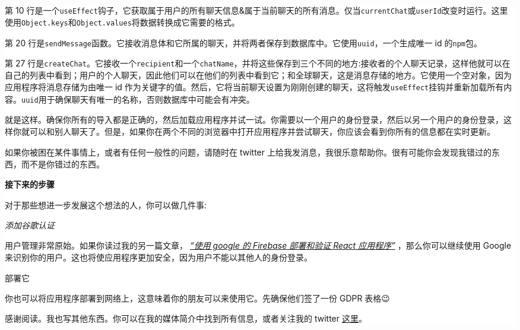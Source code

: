 第 10 行是一个`useEffect`钩子，它获取属于用户的所有聊天信息&属于当前聊天的所有消息。仅当`currentChat`或`userId`改变时运行。这里使用`Object.keys`和`Object.values`将数据转换成它需要的格式。

第 20 行是`sendMessage`函数。它接收消息体和它所属的聊天，并将两者保存到数据库中。它使用`uuid`，一个生成唯一 id 的`npm`包。

第 27 行是`createChat`。它接收一个`recipient`和一个`chatName`，并将这些保存到三个不同的地方:接收者的个人聊天记录，这样他就可以在自己的列表中看到；用户的个人聊天，因此他们可以在他们的列表中看到它；和全球聊天，这是消息存储的地方。它使用一个空对象，因为应用程序将消息存储为由唯一 id 作为关键字的值。然后，它将当前聊天设置为刚刚创建的聊天，这将触发`useEffect`挂钩并重新加载所有内容。`uuid`用于确保聊天有唯一的名称，否则数据库中可能会有冲突。

就是这样。确保你所有的导入都是正确的，然后加载应用程序并试一试。你需要以一个用户的身份登录，然后以另一个用户的身份登录，这样你就可以和别人聊天了。但是，如果你在两个不同的浏览器中打开应用程序并尝试聊天，你应该会看到你所有的信息都在实时更新。

如果你被困在某件事情上，或者有任何一般性的问题，请随时在 twitter 上给我发消息，我很乐意帮助你。很有可能你会发现我错过的东西，而不是你错过的东西。

**接下来的步骤**

对于那些想进一步发展这个想法的人，你可以做几件事:

*添加谷歌认证*

用户管理非常原始。如果你读过我的另一篇文章， [*“使用 google 的 Firebase 部署和验证 React 应用程序”*](https://medium.com/javascript-in-plain-english/deploying-and-authenticating-a-react-app-with-googles-firebase-541f7fa7be6a) ，那么你可以继续使用 Google 来识别你的用户。这也将使应用程序更加安全，因为用户不能以其他人的身份登录。

部署它

你也可以将应用程序部署到网络上，这意味着你的朋友可以来使用它。先确保他们签了一份 GDPR 表格😉

感谢阅读。我也写其他东西。你可以在我的媒体简介中找到所有信息，或者关注我的 twitter [这里](https://twitter.com/lm_writing)。